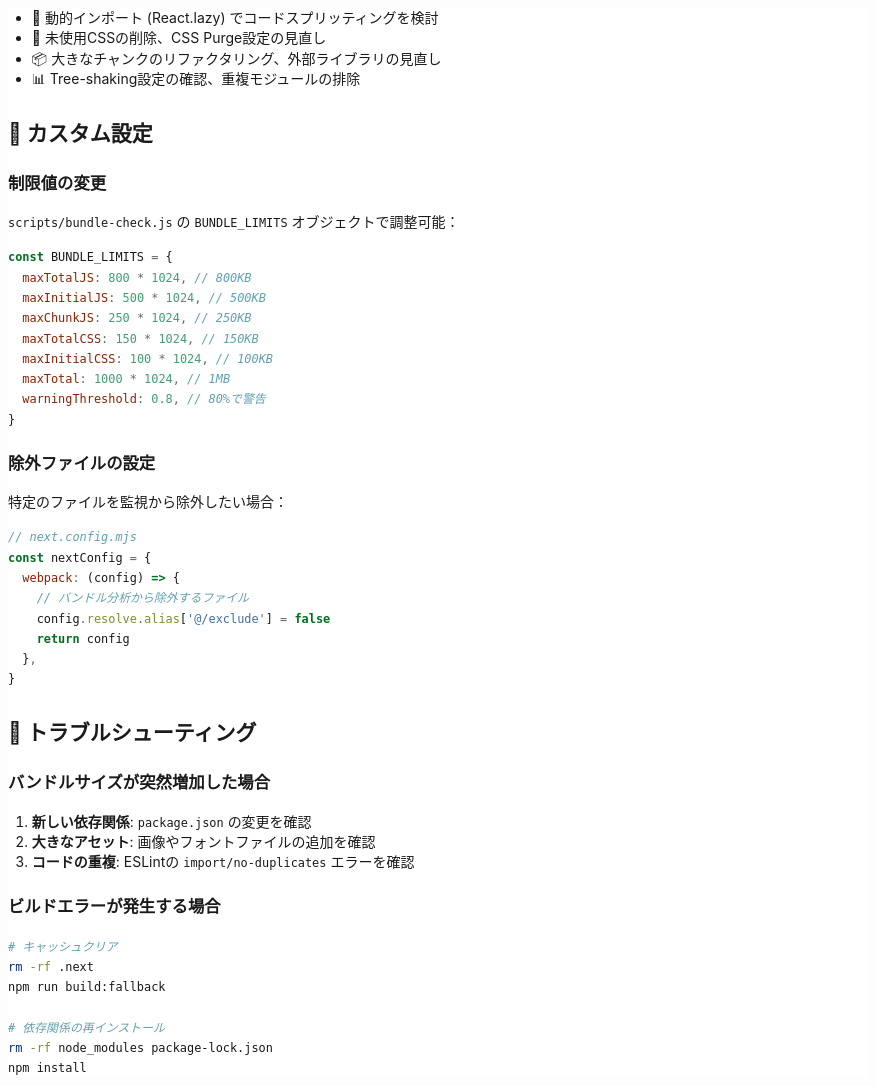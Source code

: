 - 🔧 動的インポート (React.lazy) でコードスプリッティングを検討
- 🎨 未使用CSSの削除、CSS Purge設定の見直し
- 📦 大きなチャンクのリファクタリング、外部ライブラリの見直し
- 📊 Tree-shaking設定の確認、重複モジュールの排除

## 🔧 カスタム設定

### 制限値の変更

`scripts/bundle-check.js` の `BUNDLE_LIMITS` オブジェクトで調整可能：

```javascript
const BUNDLE_LIMITS = {
  maxTotalJS: 800 * 1024, // 800KB
  maxInitialJS: 500 * 1024, // 500KB
  maxChunkJS: 250 * 1024, // 250KB
  maxTotalCSS: 150 * 1024, // 150KB
  maxInitialCSS: 100 * 1024, // 100KB
  maxTotal: 1000 * 1024, // 1MB
  warningThreshold: 0.8, // 80%で警告
}
```

### 除外ファイルの設定

特定のファイルを監視から除外したい場合：

```javascript
// next.config.mjs
const nextConfig = {
  webpack: (config) => {
    // バンドル分析から除外するファイル
    config.resolve.alias['@/exclude'] = false
    return config
  },
}
```

## 🚨 トラブルシューティング

### バンドルサイズが突然増加した場合

1. **新しい依存関係**: `package.json` の変更を確認
2. **大きなアセット**: 画像やフォントファイルの追加を確認
3. **コードの重複**: ESLintの `import/no-duplicates` エラーを確認

### ビルドエラーが発生する場合

```bash
# キャッシュクリア
rm -rf .next
npm run build:fallback

# 依存関係の再インストール
rm -rf node_modules package-lock.json
npm install
```
